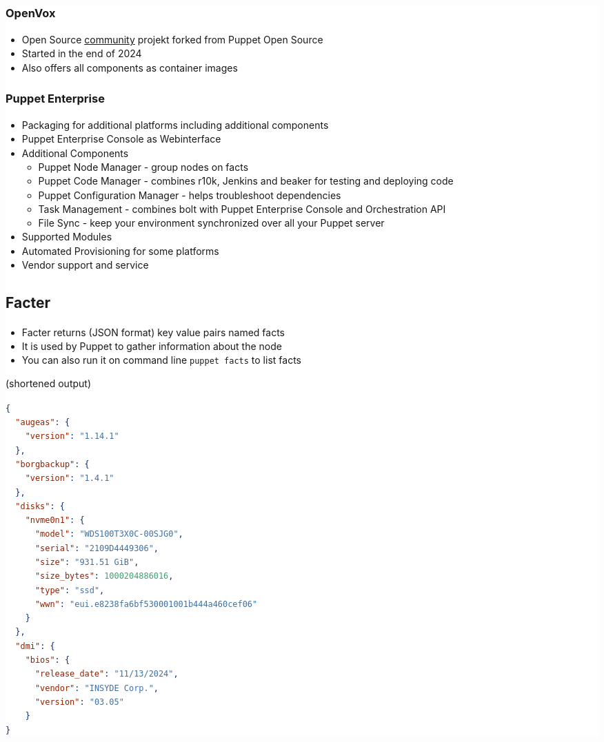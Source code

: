 ### OpenVox

* Open Source [community](https://github.com/openvoxproject) projekt forked from Puppet Open Source
* Started in the end of 2024
* Also offers all components as container images

### Puppet Enterprise

* Packaging for additional platforms including additional components
* Puppet Enterprise Console as Webinterface
* Additional Components
  * Puppet Node Manager - group nodes on facts
  * Puppet Code Manager - combines r10k, Jenkins and beaker for testing and deploying code
  * Puppet Configuration Manager - helps troubleshoot dependencies
  * Task Management - combines bolt with Puppet Enterprise Console and Orchestration API
  * File Sync - keep your environment synchronized over all your Puppet server
* Supported Modules
* Automated Provisioning for some platforms
* Vendor support and service

## Facter

* Facter returns (JSON format) key value pairs named facts
* It is used by Puppet to gather information about the node
* You can also run it on command line `puppet facts` to list facts

(shortened output)

```json
{
  "augeas": {
    "version": "1.14.1"
  },
  "borgbackup": {
    "version": "1.4.1"
  },
  "disks": {
    "nvme0n1": {
      "model": "WDS100T3X0C-00SJG0",
      "serial": "2109D4449306",
      "size": "931.51 GiB",
      "size_bytes": 1000204886016,
      "type": "ssd",
      "wwn": "eui.e8238fa6bf530001001b444a460cef06"
    }
  },
  "dmi": {
    "bios": {
      "release_date": "11/13/2024",
      "vendor": "INSYDE Corp.",
      "version": "03.05"
    }
}
```
